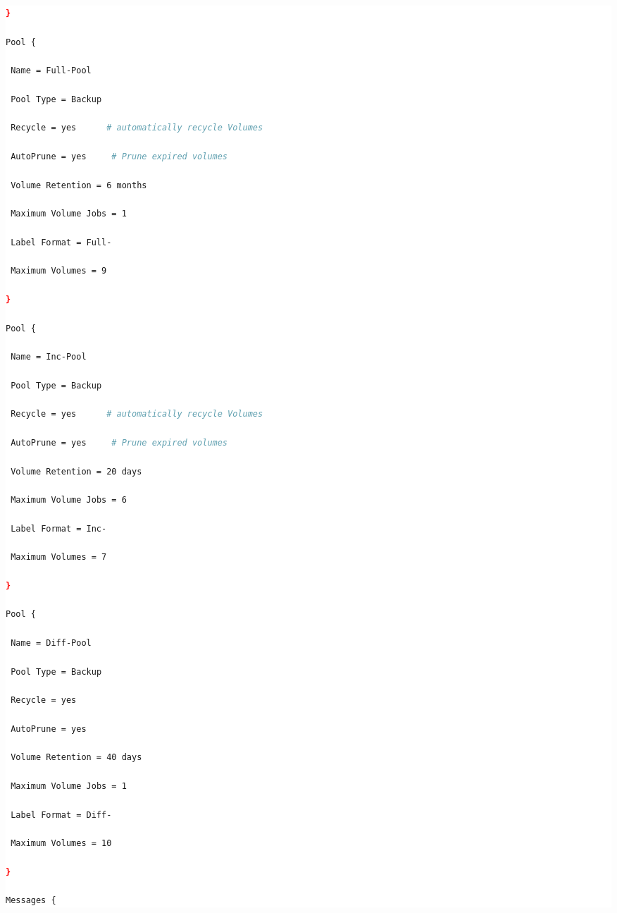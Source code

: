```bash
}

Pool {

 Name = Full-Pool

 Pool Type = Backup

 Recycle = yes      # automatically recycle Volumes

 AutoPrune = yes     # Prune expired volumes

 Volume Retention = 6 months

 Maximum Volume Jobs = 1

 Label Format = Full-

 Maximum Volumes = 9

}

Pool {

 Name = Inc-Pool

 Pool Type = Backup

 Recycle = yes      # automatically recycle Volumes

 AutoPrune = yes     # Prune expired volumes

 Volume Retention = 20 days

 Maximum Volume Jobs = 6

 Label Format = Inc-

 Maximum Volumes = 7

}

Pool {

 Name = Diff-Pool

 Pool Type = Backup

 Recycle = yes

 AutoPrune = yes

 Volume Retention = 40 days

 Maximum Volume Jobs = 1

 Label Format = Diff-

 Maximum Volumes = 10

}

Messages {
```